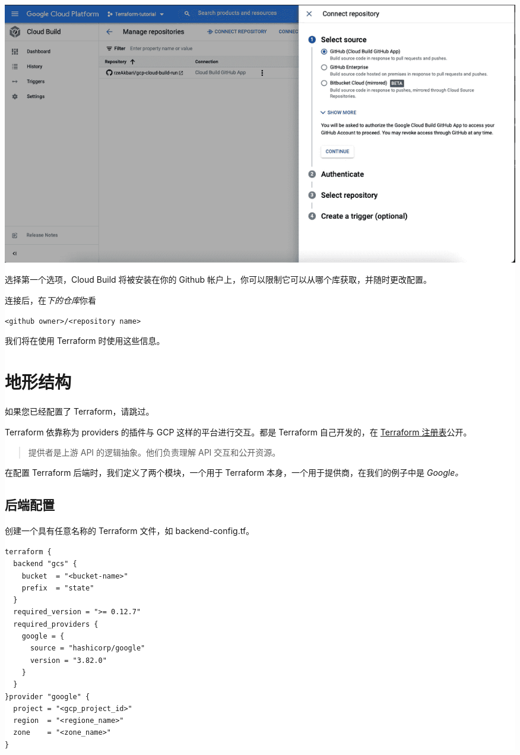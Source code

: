 ![](img/29ecf427f6d4edec01133ca76eb995af.png)

选择第一个选项，Cloud Build 将被安装在你的 Github 帐户上，你可以限制它可以从哪个库获取，并随时更改配置。

连接后，在*下的仓库*你看

```
<github owner>/<repository name>
```

我们将在使用 Terraform 时使用这些信息。

# 地形结构

如果您已经配置了 Terraform，请跳过。

Terraform 依靠称为 providers 的插件与 GCP 这样的平台进行交互。都是 Terraform 自己开发的，在 [Terraform 注册表](https://registry.terraform.io/browse/providers)公开。

> 提供者是上游 API 的逻辑抽象。他们负责理解 API 交互和公开资源。

在配置 Terraform 后端时，我们定义了两个模块，一个用于 Terraform 本身，一个用于提供商，在我们的例子中是 *Google。*

## 后端配置

创建一个具有任意名称的 Terraform 文件，如 backend-config.tf。

```
terraform {
  backend "gcs" {
    bucket  = "<bucket-name>"
    prefix  = "state"
  }  
  required_version = ">= 0.12.7"  
  required_providers { 
    google = {
      source = "hashicorp/google"
      version = "3.82.0"
    }
  }
}provider "google" {
  project = "<gcp_project_id>"
  region  = "<regione_name>"
  zone    = "<zone_name>"
}
```